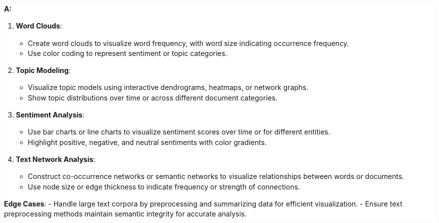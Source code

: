 **A:**
1. **Word Clouds**:
    - Create word clouds to visualize word frequency, with word size indicating occurrence frequency.
    - Use color coding to represent sentiment or topic categories.

2. **Topic Modeling**:
    - Visualize topic models using interactive dendrograms, heatmaps, or network graphs.
    - Show topic distributions over time or across different document categories.

3. **Sentiment Analysis**:
    - Use bar charts or line charts to visualize sentiment scores over time or for different entities.
    - Highlight positive, negative, and neutral sentiments with color gradients.

4. **Text Network Analysis**:
    - Construct co-occurrence networks or semantic networks to visualize relationships between words or documents.
    - Use node size or edge thickness to indicate frequency or strength of connections.

**Edge Cases**:
    - Handle large text corpora by preprocessing and summarizing data for efficient visualization.
    - Ensure text preprocessing methods maintain semantic integrity for accurate analysis.

